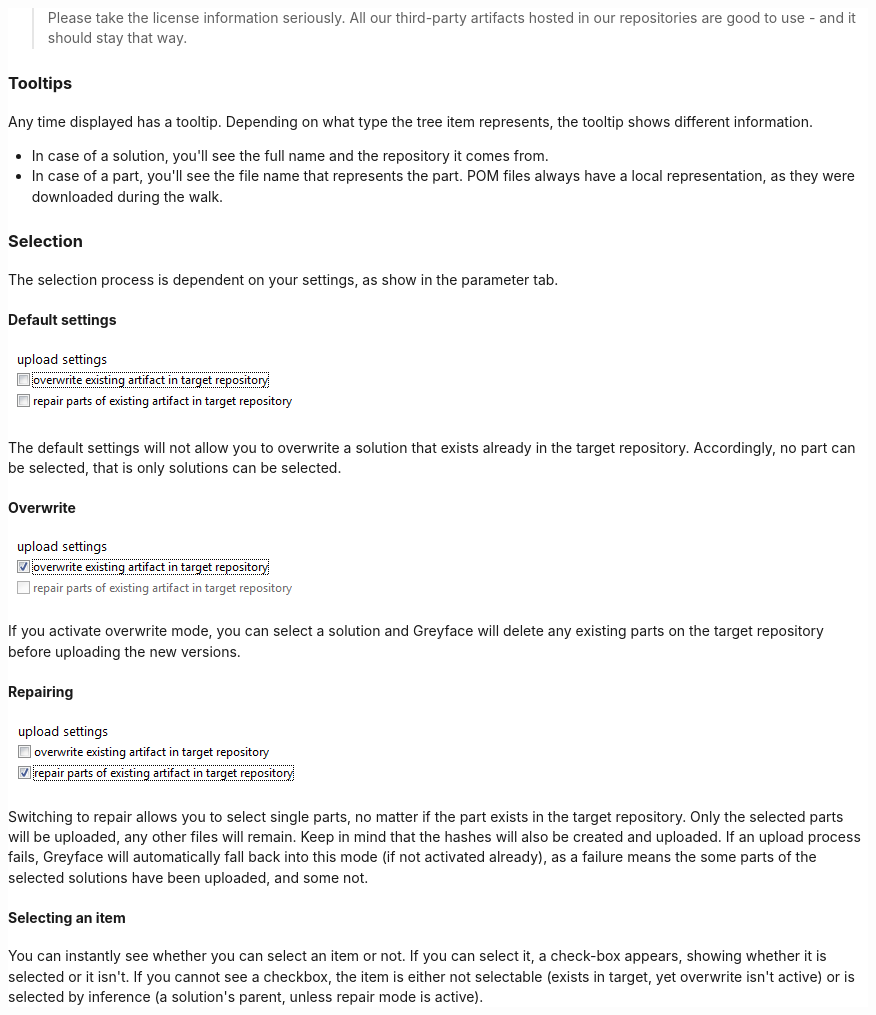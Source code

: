 
>Please take the license information seriously. All our third-party artifacts hosted in our repositories are good to use - and it should stay that way.


### Tooltips
Any time displayed has a tooltip. Depending on what type the tree item represents, the tooltip shows different information. 
- In case of a solution, you'll see the full name and the repository it comes from. 
- In case of a part, you'll see the file name that represents the part. POM files always have a local representation, as they were downloaded during the walk. 

### Selection
The selection process is dependent on your settings, as show in the parameter tab.

#### Default settings 
![picture of default upload settings](upload.tab.parameter.defaults.png "default settings for upload")

The default settings will not allow you to overwrite a solution that exists already in the target repository. Accordingly, no part can be selected, that is only solutions can be selected. 

#### Overwrite
![picture of overwrite upload settings](upload.tab.parameter.overwrite.png "overwrite settings for upload")


If you activate overwrite mode, you can select a solution and Greyface will delete any existing parts on the target repository before uploading the new versions.

#### Repairing
![picture of reparing upload settings](upload.tab.parameter.repair.png "repairing settings for upload")

Switching to repair allows you to select single parts, no matter if the part exists in the target repository. Only the selected parts will be uploaded, any other files will remain. Keep in mind that the hashes will also be created and uploaded. 
If an upload process fails, Greyface will automatically fall back into this mode (if not activated already), as a failure means the some parts of the selected solutions have been uploaded, and some not. 

#### Selecting an item
You can instantly see whether you can select an item or not. If you can select it, a check-box appears, showing whether it is selected or it isn't. If you cannot see a checkbox, the item is either not selectable (exists in target, yet overwrite isn't active) or is selected by inference (a solution's parent, unless repair mode is active).

